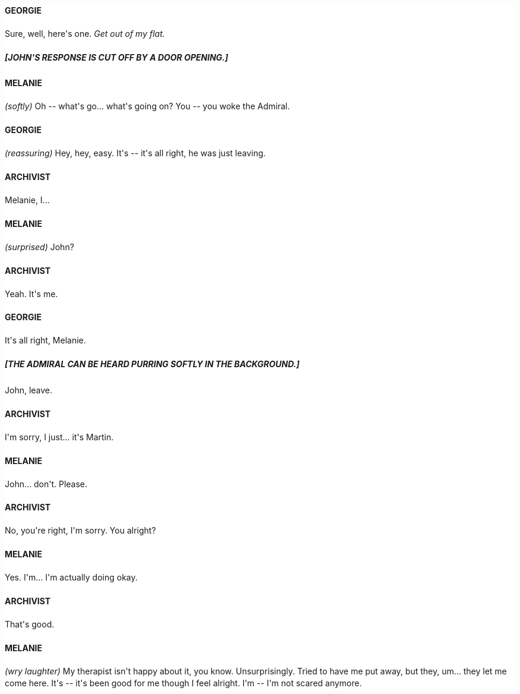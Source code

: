 #### GEORGIE

Sure, well, here's one. *Get out of my flat.*

##### [JOHN'S RESPONSE IS CUT OFF BY A DOOR OPENING.]

#### MELANIE

_(softly)_ Oh -- what's go... what's going on? You -- you woke the Admiral.

#### GEORGIE

_(reassuring)_ Hey, hey, easy. It's -- it's all right, he was just leaving.

#### ARCHIVIST

Melanie, I...

#### MELANIE

_(surprised)_ John?

#### ARCHIVIST

Yeah. It's me.

#### GEORGIE

It's all right, Melanie.

##### [THE ADMIRAL CAN BE HEARD PURRING SOFTLY IN THE BACKGROUND.]

John, leave.

#### ARCHIVIST

I'm sorry, I just... it's Martin.

#### MELANIE

John... don't. Please.

#### ARCHIVIST

No, you're right, I'm sorry. You alright?

#### MELANIE

Yes. I'm... I'm actually doing okay.

#### ARCHIVIST

That's good.

#### MELANIE

_(wry laughter)_ My therapist isn't happy about it, you know. Unsurprisingly. Tried to have me put away, but they, um... they let me come here. It's -- it's been good for me though I feel alright. I'm -- I'm not scared anymore.
